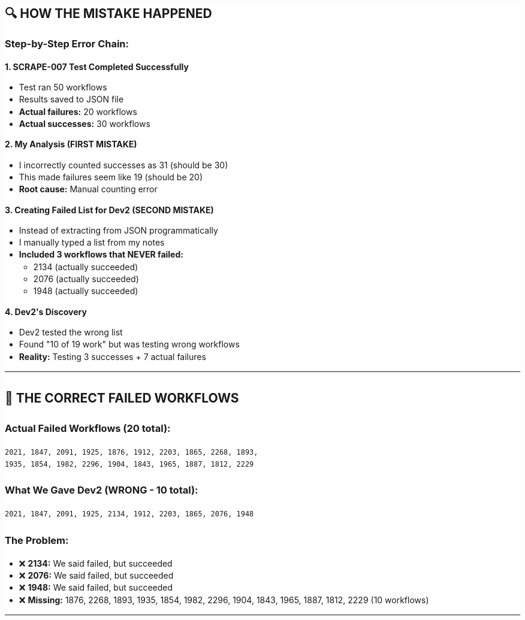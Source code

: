 
## 🔍 **HOW THE MISTAKE HAPPENED**

### **Step-by-Step Error Chain:**

**1. SCRAPE-007 Test Completed Successfully**
- Test ran 50 workflows
- Results saved to JSON file
- **Actual failures:** 20 workflows
- **Actual successes:** 30 workflows

**2. My Analysis (FIRST MISTAKE)**
- I incorrectly counted successes as 31 (should be 30)
- This made failures seem like 19 (should be 20)
- **Root cause:** Manual counting error

**3. Creating Failed List for Dev2 (SECOND MISTAKE)**
- Instead of extracting from JSON programmatically
- I manually typed a list from my notes
- **Included 3 workflows that NEVER failed:**
  - 2134 (actually succeeded)
  - 2076 (actually succeeded)  
  - 1948 (actually succeeded)

**4. Dev2's Discovery**
- Dev2 tested the wrong list
- Found "10 of 19 work" but was testing wrong workflows
- **Reality:** Testing 3 successes + 7 actual failures

---

## 🎯 **THE CORRECT FAILED WORKFLOWS**

### **Actual Failed Workflows (20 total):**
```
2021, 1847, 2091, 1925, 1876, 1912, 2203, 1865, 2268, 1893,
1935, 1854, 1982, 2296, 1904, 1843, 1965, 1887, 1812, 2229
```

### **What We Gave Dev2 (WRONG - 10 total):**
```
2021, 1847, 2091, 1925, 2134, 1912, 2203, 1865, 2076, 1948
```

### **The Problem:**
- ❌ **2134:** We said failed, but succeeded
- ❌ **2076:** We said failed, but succeeded  
- ❌ **1948:** We said failed, but succeeded
- ❌ **Missing:** 1876, 2268, 1893, 1935, 1854, 1982, 2296, 1904, 1843, 1965, 1887, 1812, 2229 (10 workflows)

---

